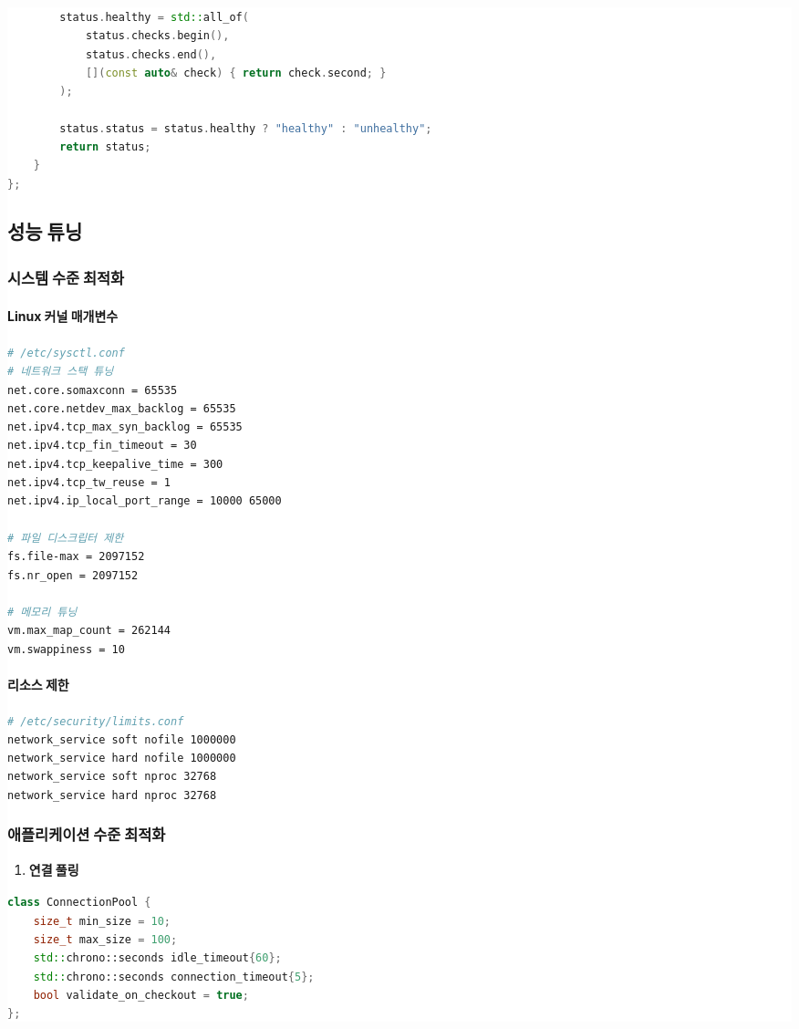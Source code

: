 ```cpp
        status.healthy = std::all_of(
            status.checks.begin(),
            status.checks.end(),
            [](const auto& check) { return check.second; }
        );

        status.status = status.healthy ? "healthy" : "unhealthy";
        return status;
    }
};
```

## 성능 튜닝

### 시스템 수준 최적화

#### Linux 커널 매개변수
```bash
# /etc/sysctl.conf
# 네트워크 스택 튜닝
net.core.somaxconn = 65535
net.core.netdev_max_backlog = 65535
net.ipv4.tcp_max_syn_backlog = 65535
net.ipv4.tcp_fin_timeout = 30
net.ipv4.tcp_keepalive_time = 300
net.ipv4.tcp_tw_reuse = 1
net.ipv4.ip_local_port_range = 10000 65000

# 파일 디스크립터 제한
fs.file-max = 2097152
fs.nr_open = 2097152

# 메모리 튜닝
vm.max_map_count = 262144
vm.swappiness = 10
```

#### 리소스 제한
```bash
# /etc/security/limits.conf
network_service soft nofile 1000000
network_service hard nofile 1000000
network_service soft nproc 32768
network_service hard nproc 32768
```

### 애플리케이션 수준 최적화

1. **연결 풀링**
```cpp
class ConnectionPool {
    size_t min_size = 10;
    size_t max_size = 100;
    std::chrono::seconds idle_timeout{60};
    std::chrono::seconds connection_timeout{5};
    bool validate_on_checkout = true;
};
```
